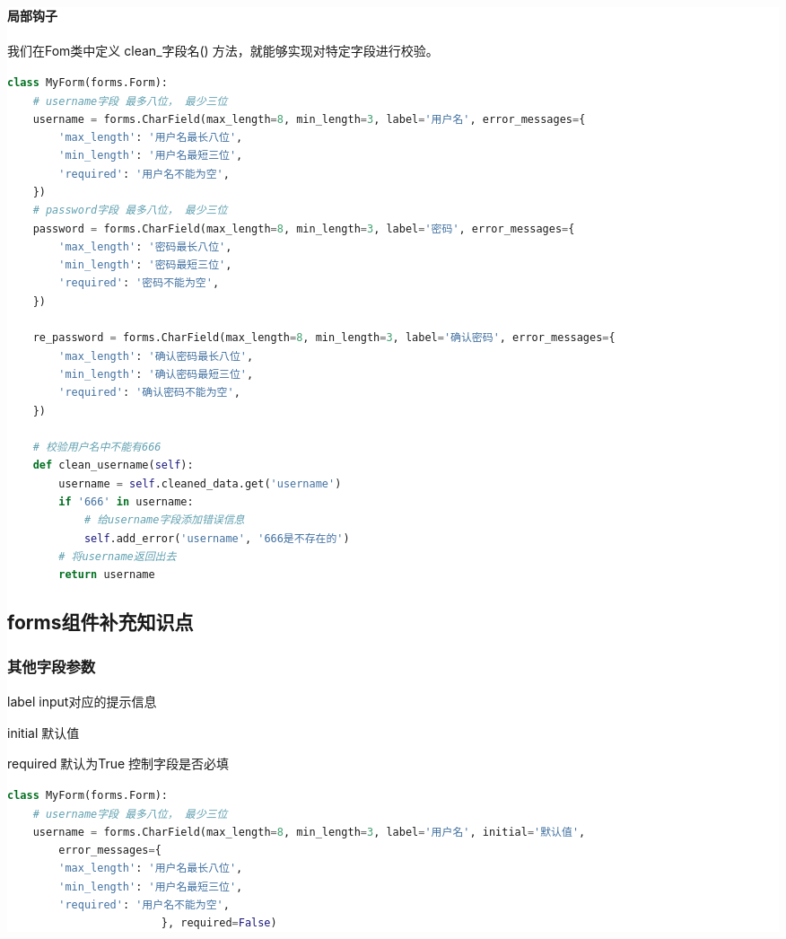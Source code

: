 #### 局部钩子

我们在Fom类中定义 clean_字段名() 方法，就能够实现对特定字段进行校验。

```python
class MyForm(forms.Form):
    # username字段 最多八位， 最少三位
    username = forms.CharField(max_length=8, min_length=3, label='用户名', error_messages={
        'max_length': '用户名最长八位',
        'min_length': '用户名最短三位',
        'required': '用户名不能为空',
    })
    # password字段 最多八位， 最少三位
    password = forms.CharField(max_length=8, min_length=3, label='密码', error_messages={
        'max_length': '密码最长八位',
        'min_length': '密码最短三位',
        'required': '密码不能为空',
    })

    re_password = forms.CharField(max_length=8, min_length=3, label='确认密码', error_messages={
        'max_length': '确认密码最长八位',
        'min_length': '确认密码最短三位',
        'required': '确认密码不能为空',
    })

    # 校验用户名中不能有666
    def clean_username(self):
        username = self.cleaned_data.get('username')
        if '666' in username:
            # 给username字段添加错误信息
            self.add_error('username', '666是不存在的')
        # 将username返回出去
        return username
```

## forms组件补充知识点

### 其他字段参数

label   input对应的提示信息

initial   默认值

required    默认为True  控制字段是否必填

```python
class MyForm(forms.Form):
    # username字段 最多八位， 最少三位
    username = forms.CharField(max_length=8, min_length=3, label='用户名', initial='默认值', 
        error_messages={
        'max_length': '用户名最长八位',
        'min_length': '用户名最短三位',
        'required': '用户名不能为空',
                        }, required=False)
```
